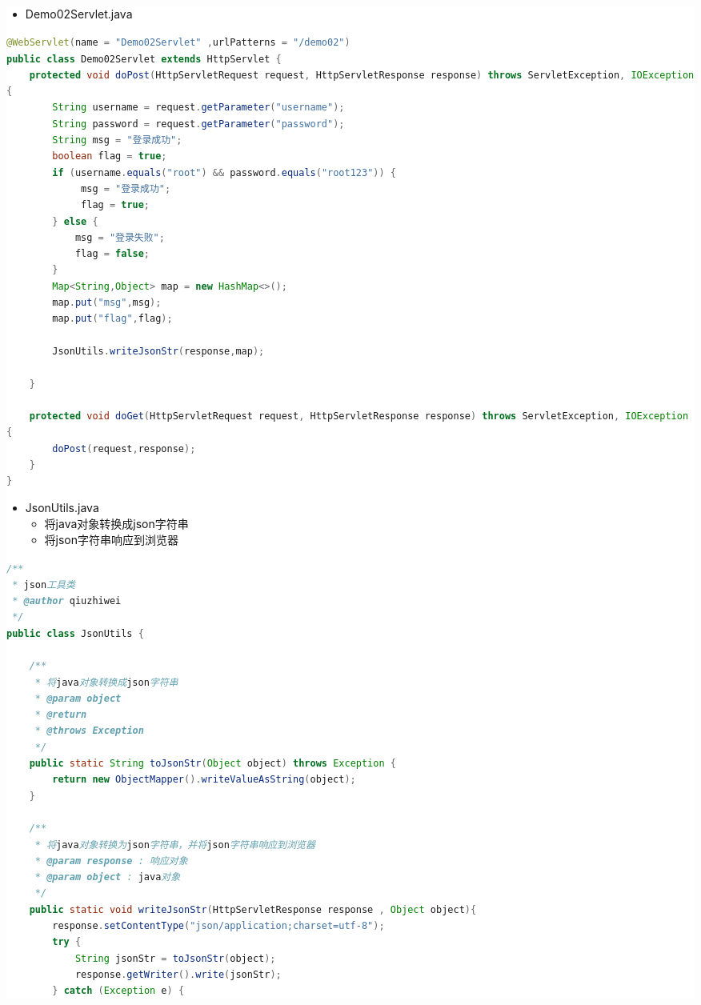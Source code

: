   * Demo02Servlet.java

  ```java
  @WebServlet(name = "Demo02Servlet" ,urlPatterns = "/demo02")
  public class Demo02Servlet extends HttpServlet {
      protected void doPost(HttpServletRequest request, HttpServletResponse response) throws ServletException, IOException {
          String username = request.getParameter("username");
          String password = request.getParameter("password");
          String msg = "登录成功";
          boolean flag = true;
          if (username.equals("root") && password.equals("root123")) {
               msg = "登录成功";
               flag = true;
          } else {
              msg = "登录失败";
              flag = false;
          }
          Map<String,Object> map = new HashMap<>();
          map.put("msg",msg);
          map.put("flag",flag);
  
          JsonUtils.writeJsonStr(response,map);
  
      }
  
      protected void doGet(HttpServletRequest request, HttpServletResponse response) throws ServletException, IOException {
          doPost(request,response);
      }
  }
  ```

  * JsonUtils.java
    * 将java对象转换成json字符串
    * 将json字符串响应到浏览器

  ```java
  /**
   * json工具类
   * @author qiuzhiwei
   */
  public class JsonUtils {
  
      /**
       * 将java对象转换成json字符串
       * @param object
       * @return
       * @throws Exception
       */
      public static String toJsonStr(Object object) throws Exception {
          return new ObjectMapper().writeValueAsString(object);
      }
  
      /**
       * 将java对象转换为json字符串，并将json字符串响应到浏览器
       * @param response : 响应对象
       * @param object : java对象
       */
      public static void writeJsonStr(HttpServletResponse response , Object object){
          response.setContentType("json/application;charset=utf-8");
          try {
              String jsonStr = toJsonStr(object);
              response.getWriter().write(jsonStr);
          } catch (Exception e) {
  ```